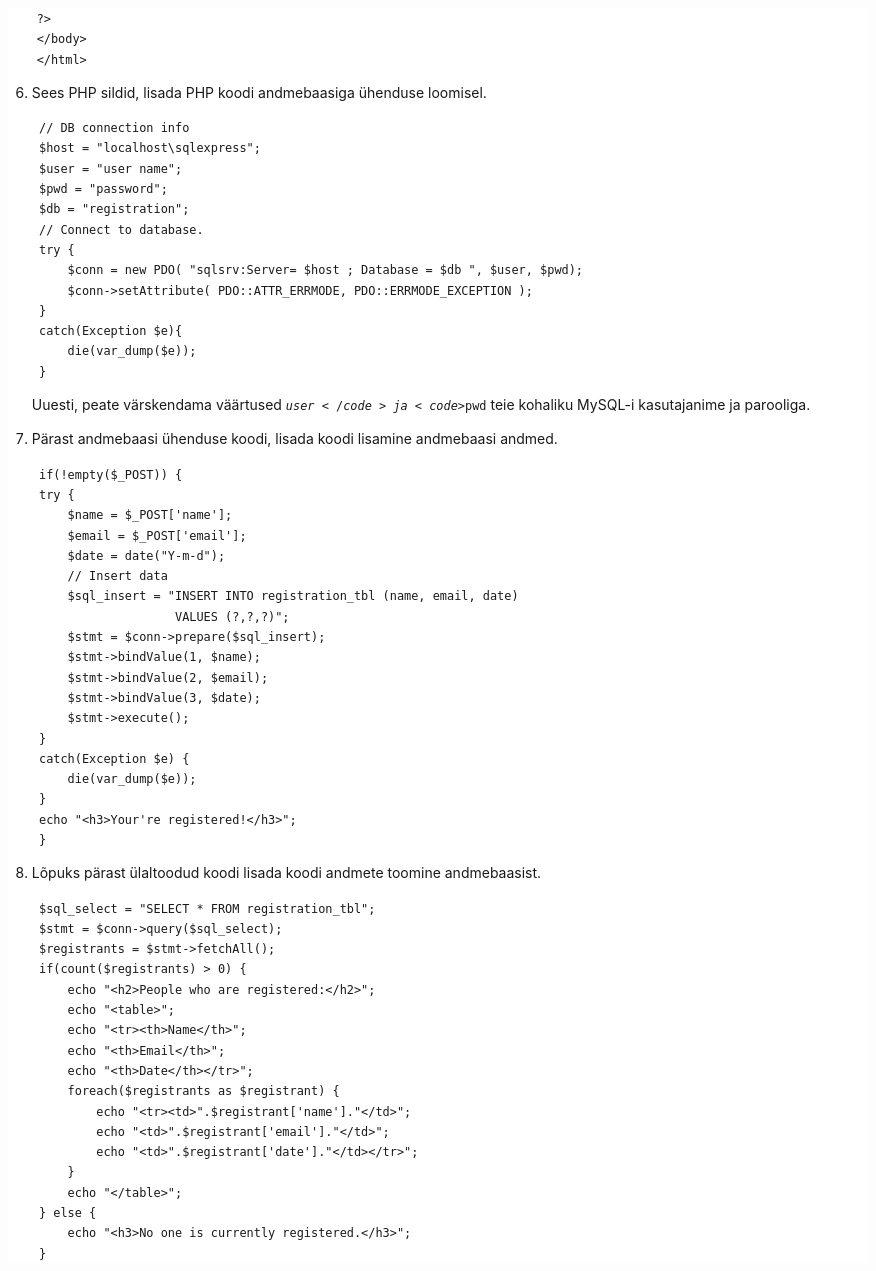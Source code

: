         ?>
        </body>
        </html>

6. Sees PHP sildid, lisada PHP koodi andmebaasiga ühenduse loomisel.

        // DB connection info
        $host = "localhost\sqlexpress";
        $user = "user name";
        $pwd = "password";
        $db = "registration";
        // Connect to database.
        try {
            $conn = new PDO( "sqlsrv:Server= $host ; Database = $db ", $user, $pwd);
            $conn->setAttribute( PDO::ATTR_ERRMODE, PDO::ERRMODE_EXCEPTION );
        }
        catch(Exception $e){
            die(var_dump($e));
        }

    Uuesti, peate värskendama väärtused <code>$user</code> ja <code>$pwd</code> teie kohaliku MySQL-i kasutajanime ja parooliga.

7. Pärast andmebaasi ühenduse koodi, lisada koodi lisamine andmebaasi andmed.

        if(!empty($_POST)) {
        try {
            $name = $_POST['name'];
            $email = $_POST['email'];
            $date = date("Y-m-d");
            // Insert data
            $sql_insert = "INSERT INTO registration_tbl (name, email, date) 
                           VALUES (?,?,?)";
            $stmt = $conn->prepare($sql_insert);
            $stmt->bindValue(1, $name);
            $stmt->bindValue(2, $email);
            $stmt->bindValue(3, $date);
            $stmt->execute();
        }
        catch(Exception $e) {
            die(var_dump($e));
        }
        echo "<h3>Your're registered!</h3>";
        }

8. Lõpuks pärast ülaltoodud koodi lisada koodi andmete toomine andmebaasist.

        $sql_select = "SELECT * FROM registration_tbl";
        $stmt = $conn->query($sql_select);
        $registrants = $stmt->fetchAll(); 
        if(count($registrants) > 0) {
            echo "<h2>People who are registered:</h2>";
            echo "<table>";
            echo "<tr><th>Name</th>";
            echo "<th>Email</th>";
            echo "<th>Date</th></tr>";
            foreach($registrants as $registrant) {
                echo "<tr><td>".$registrant['name']."</td>";
                echo "<td>".$registrant['email']."</td>";
                echo "<td>".$registrant['date']."</td></tr>";
            }
            echo "</table>";
        } else {
            echo "<h3>No one is currently registered.</h3>";
        }


[install-php]: http://www.php.net/manual/en/install.php
[install-SQLExpress]: http://www.microsoft.com/download/details.aspx?id=29062
[install-Drivers]: http://www.microsoft.com/download/details.aspx?id=20098
[install-git]: http://git-scm.com/
[pdo-sqlsrv]: http://php.net/pdo_sqlsrv
